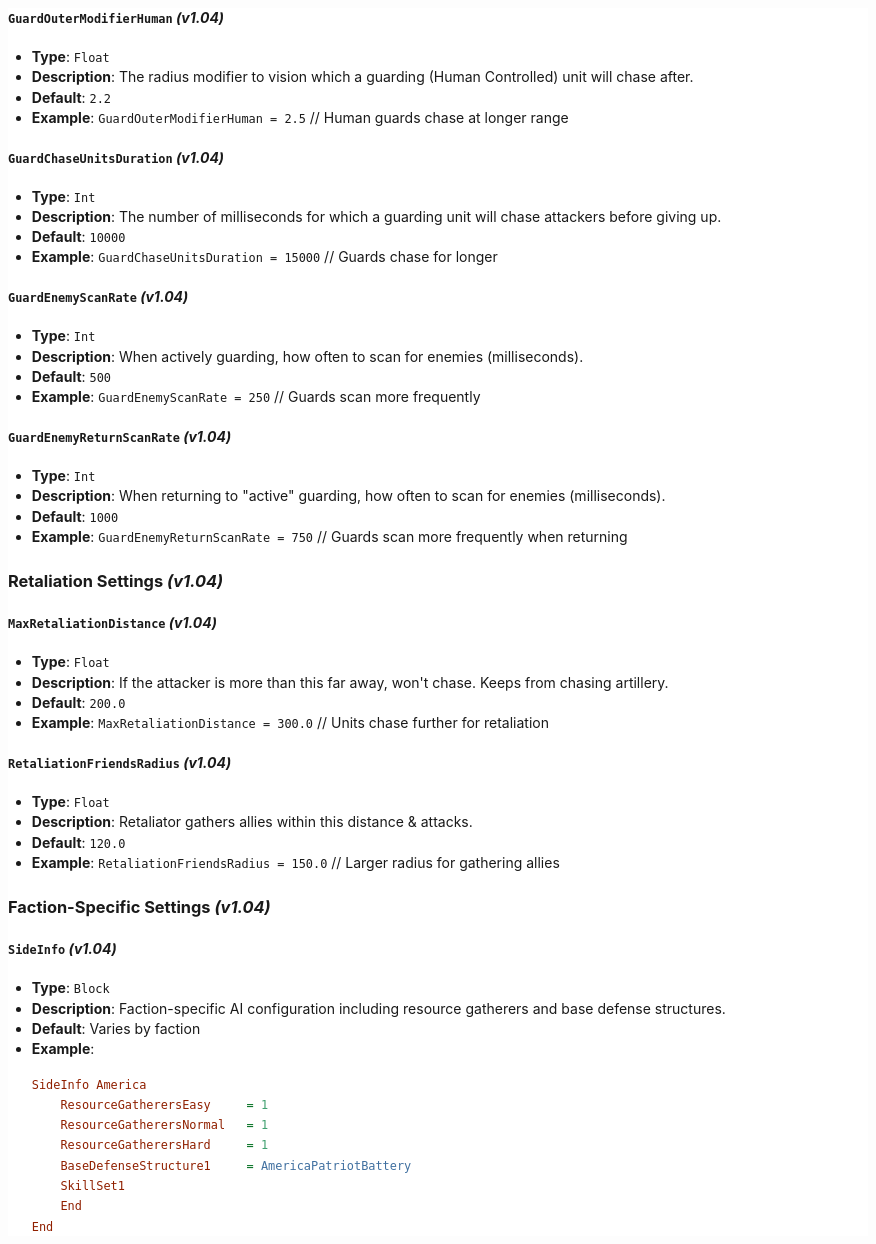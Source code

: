 #### `GuardOuterModifierHuman` *(v1.04)*
- **Type**: `Float`
- **Description**: The radius modifier to vision which a guarding (Human Controlled) unit will chase after.
- **Default**: `2.2`
- **Example**: `GuardOuterModifierHuman = 2.5` // Human guards chase at longer range

#### `GuardChaseUnitsDuration` *(v1.04)*
- **Type**: `Int`
- **Description**: The number of milliseconds for which a guarding unit will chase attackers before giving up.
- **Default**: `10000`
- **Example**: `GuardChaseUnitsDuration = 15000` // Guards chase for longer

#### `GuardEnemyScanRate` *(v1.04)*
- **Type**: `Int`
- **Description**: When actively guarding, how often to scan for enemies (milliseconds).
- **Default**: `500`
- **Example**: `GuardEnemyScanRate = 250` // Guards scan more frequently

#### `GuardEnemyReturnScanRate` *(v1.04)*
- **Type**: `Int`
- **Description**: When returning to "active" guarding, how often to scan for enemies (milliseconds).
- **Default**: `1000`
- **Example**: `GuardEnemyReturnScanRate = 750` // Guards scan more frequently when returning

### Retaliation Settings *(v1.04)*

#### `MaxRetaliationDistance` *(v1.04)*
- **Type**: `Float`
- **Description**: If the attacker is more than this far away, won't chase. Keeps from chasing artillery.
- **Default**: `200.0`
- **Example**: `MaxRetaliationDistance = 300.0` // Units chase further for retaliation

#### `RetaliationFriendsRadius` *(v1.04)*
- **Type**: `Float`
- **Description**: Retaliator gathers allies within this distance & attacks.
- **Default**: `120.0`
- **Example**: `RetaliationFriendsRadius = 150.0` // Larger radius for gathering allies

### Faction-Specific Settings *(v1.04)*

#### `SideInfo` *(v1.04)*
- **Type**: `Block`
- **Description**: Faction-specific AI configuration including resource gatherers and base defense structures.
- **Default**: Varies by faction
- **Example**: 
  ```ini
  SideInfo America
      ResourceGatherersEasy     = 1
      ResourceGatherersNormal   = 1
      ResourceGatherersHard     = 1 
      BaseDefenseStructure1     = AmericaPatriotBattery
      SkillSet1
      End
  End
  ```
